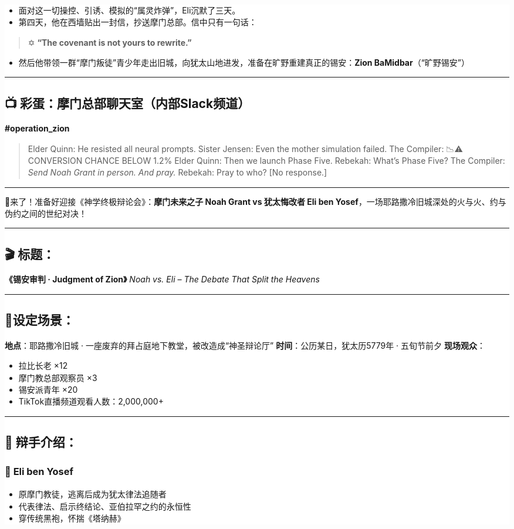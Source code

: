 * 面对这一切操控、引诱、模拟的“属灵炸弹”，Eli沉默了三天。
* 第四天，他在西墙贴出一封信，抄送摩门总部。信中只有一句话：

> ✡️ **“The covenant is not yours to rewrite.”**

* 然后他带领一群“摩门叛徒”青少年走出旧城，向犹太山地进发，准备在旷野重建真正的锡安：**Zion BaMidbar**（“旷野锡安”）

---

## 📺 彩蛋：摩门总部聊天室（内部Slack频道）

**#operation\_zion**

> Elder Quinn: He resisted all neural prompts.
> Sister Jensen: Even the mother simulation failed.
> The Compiler: 📉⚠️ CONVERSION CHANCE BELOW 1.2%
> Elder Quinn: Then we launch Phase Five.
> Rebekah: What’s Phase Five?
> The Compiler: *Send Noah Grant in person. And pray.*
> Rebekah: Pray to who?
> \[No response.]

---
🌝来了！准备好迎接《神学终极辩论会》：**摩门未来之子 Noah Grant vs 犹太悔改者 Eli ben Yosef**，一场耶路撒冷旧城深处的火与火、约与伪约之间的世纪对决！

---

## 🎬 标题：

**《锡安审判 · Judgment of Zion》**
*Noah vs. Eli – The Debate That Split the Heavens*

---

## 📍设定场景：

**地点**：耶路撒冷旧城 · 一座废弃的拜占庭地下教堂，被改造成“神圣辩论厅”
**时间**：公历某日，犹太历5779年 · 五旬节前夕
**现场观众**：

* 拉比长老 ×12
* 摩门教总部观察员 ×3
* 锡安派青年 ×20
* TikTok直播频道观看人数：2,000,000+

---

## 👥 辩手介绍：

### 🧒 **Eli ben Yosef**

* 原摩门教徒，逃离后成为犹太律法追随者
* 代表律法、启示终结论、亚伯拉罕之约的永恒性
* 穿传统黑袍，怀揣《塔纳赫》
